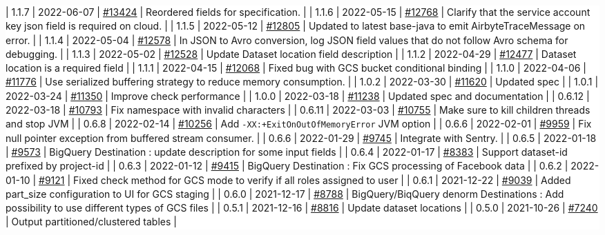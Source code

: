 | 1.1.7   | 2022-06-07 | [\#13424](https://github.com/airbytehq/airbyte/pull/13424) | Reordered fields for specification.                                                                                                                             |
| 1.1.6   | 2022-05-15 | [\#12768](https://github.com/airbytehq/airbyte/pull/12768) | Clarify that the service account key json field is required on cloud.                                                                                           |
| 1.1.5   | 2022-05-12 | [\#12805](https://github.com/airbytehq/airbyte/pull/12805) | Updated to latest base-java to emit AirbyteTraceMessage on error.                                                                                               |
| 1.1.4   | 2022-05-04 | [\#12578](https://github.com/airbytehq/airbyte/pull/12578) | In JSON to Avro conversion, log JSON field values that do not follow Avro schema for debugging.                                                                 |
| 1.1.3   | 2022-05-02 | [\#12528](https://github.com/airbytehq/airbyte/pull/12528) | Update Dataset location field description                                                                                                                       |
| 1.1.2   | 2022-04-29 | [\#12477](https://github.com/airbytehq/airbyte/pull/12477) | Dataset location is a required field                                                                                                                            |
| 1.1.1   | 2022-04-15 | [\#12068](https://github.com/airbytehq/airbyte/pull/12068) | Fixed bug with GCS bucket conditional binding                                                                                                                   |
| 1.1.0   | 2022-04-06 | [\#11776](https://github.com/airbytehq/airbyte/pull/11776) | Use serialized buffering strategy to reduce memory consumption.                                                                                                 |
| 1.0.2   | 2022-03-30 | [\#11620](https://github.com/airbytehq/airbyte/pull/11620) | Updated spec                                                                                                                                                    |
| 1.0.1   | 2022-03-24 | [\#11350](https://github.com/airbytehq/airbyte/pull/11350) | Improve check performance                                                                                                                                       |
| 1.0.0   | 2022-03-18 | [\#11238](https://github.com/airbytehq/airbyte/pull/11238) | Updated spec and documentation                                                                                                                                  |
| 0.6.12  | 2022-03-18 | [\#10793](https://github.com/airbytehq/airbyte/pull/10793) | Fix namespace with invalid characters                                                                                                                           |
| 0.6.11  | 2022-03-03 | [\#10755](https://github.com/airbytehq/airbyte/pull/10755) | Make sure to kill children threads and stop JVM                                                                                                                 |
| 0.6.8   | 2022-02-14 | [\#10256](https://github.com/airbytehq/airbyte/pull/10256) | Add `-XX:+ExitOnOutOfMemoryError` JVM option                                                                                                                    |
| 0.6.6   | 2022-02-01 | [\#9959](https://github.com/airbytehq/airbyte/pull/9959)   | Fix null pointer exception from buffered stream consumer.                                                                                                       |
| 0.6.6   | 2022-01-29 | [\#9745](https://github.com/airbytehq/airbyte/pull/9745)   | Integrate with Sentry.                                                                                                                                          |
| 0.6.5   | 2022-01-18 | [\#9573](https://github.com/airbytehq/airbyte/pull/9573)   | BigQuery Destination : update description for some input fields                                                                                                 |
| 0.6.4   | 2022-01-17 | [\#8383](https://github.com/airbytehq/airbyte/issues/8383) | Support dataset-id prefixed by project-id                                                                                                                       |
| 0.6.3   | 2022-01-12 | [\#9415](https://github.com/airbytehq/airbyte/pull/9415)   | BigQuery Destination : Fix GCS processing of Facebook data                                                                                                      |
| 0.6.2   | 2022-01-10 | [\#9121](https://github.com/airbytehq/airbyte/pull/9121)   | Fixed check method for GCS mode to verify if all roles assigned to user                                                                                         |
| 0.6.1   | 2021-12-22 | [\#9039](https://github.com/airbytehq/airbyte/pull/9039)   | Added part_size configuration to UI for GCS staging                                                                                                             |
| 0.6.0   | 2021-12-17 | [\#8788](https://github.com/airbytehq/airbyte/issues/8788) | BigQuery/BiqQuery denorm Destinations : Add possibility to use different types of GCS files                                                                     |
| 0.5.1   | 2021-12-16 | [\#8816](https://github.com/airbytehq/airbyte/issues/8816) | Update dataset locations                                                                                                                                        |
| 0.5.0   | 2021-10-26 | [\#7240](https://github.com/airbytehq/airbyte/issues/7240) | Output partitioned/clustered tables                                                                                                                             |